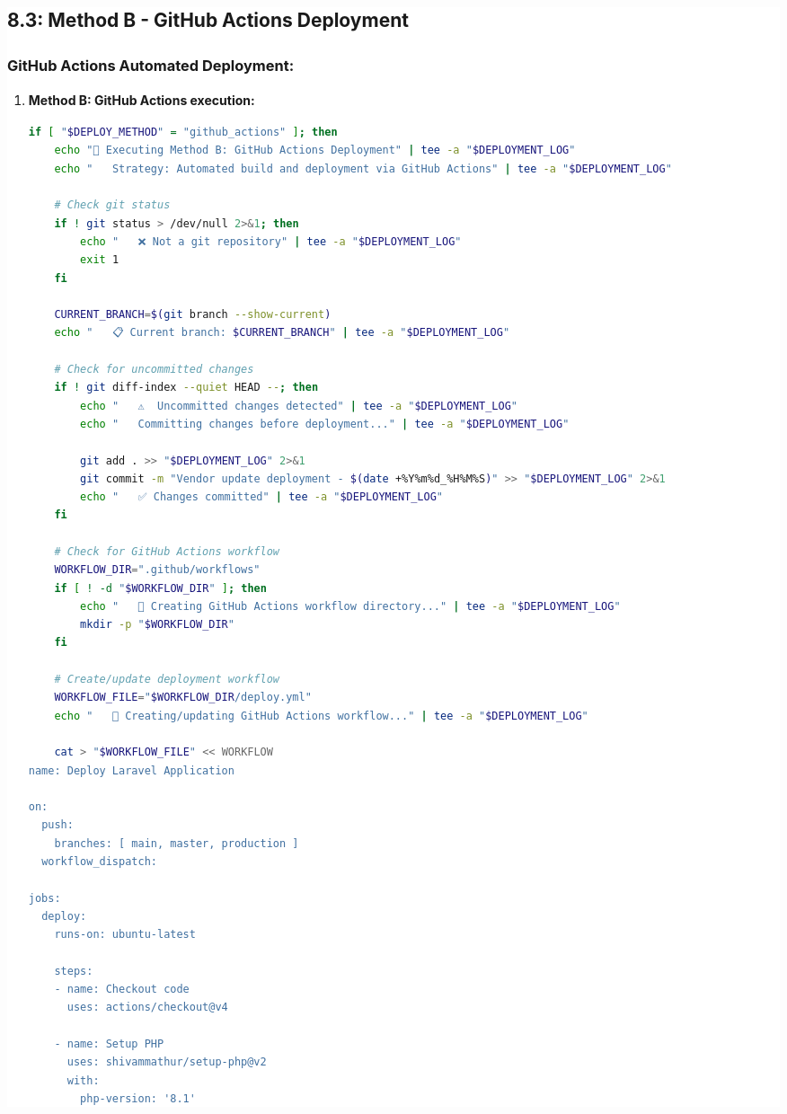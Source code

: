 
## **8.3: Method B - GitHub Actions Deployment**

### **GitHub Actions Automated Deployment:**

1. **Method B: GitHub Actions execution:**

   ```bash
   if [ "$DEPLOY_METHOD" = "github_actions" ]; then
       echo "🔨 Executing Method B: GitHub Actions Deployment" | tee -a "$DEPLOYMENT_LOG"
       echo "   Strategy: Automated build and deployment via GitHub Actions" | tee -a "$DEPLOYMENT_LOG"

       # Check git status
       if ! git status > /dev/null 2>&1; then
           echo "   ❌ Not a git repository" | tee -a "$DEPLOYMENT_LOG"
           exit 1
       fi

       CURRENT_BRANCH=$(git branch --show-current)
       echo "   📋 Current branch: $CURRENT_BRANCH" | tee -a "$DEPLOYMENT_LOG"

       # Check for uncommitted changes
       if ! git diff-index --quiet HEAD --; then
           echo "   ⚠️  Uncommitted changes detected" | tee -a "$DEPLOYMENT_LOG"
           echo "   Committing changes before deployment..." | tee -a "$DEPLOYMENT_LOG"

           git add . >> "$DEPLOYMENT_LOG" 2>&1
           git commit -m "Vendor update deployment - $(date +%Y%m%d_%H%M%S)" >> "$DEPLOYMENT_LOG" 2>&1
           echo "   ✅ Changes committed" | tee -a "$DEPLOYMENT_LOG"
       fi

       # Check for GitHub Actions workflow
       WORKFLOW_DIR=".github/workflows"
       if [ ! -d "$WORKFLOW_DIR" ]; then
           echo "   📝 Creating GitHub Actions workflow directory..." | tee -a "$DEPLOYMENT_LOG"
           mkdir -p "$WORKFLOW_DIR"
       fi

       # Create/update deployment workflow
       WORKFLOW_FILE="$WORKFLOW_DIR/deploy.yml"
       echo "   📝 Creating/updating GitHub Actions workflow..." | tee -a "$DEPLOYMENT_LOG"

       cat > "$WORKFLOW_FILE" << WORKFLOW
   name: Deploy Laravel Application

   on:
     push:
       branches: [ main, master, production ]
     workflow_dispatch:

   jobs:
     deploy:
       runs-on: ubuntu-latest

       steps:
       - name: Checkout code
         uses: actions/checkout@v4

       - name: Setup PHP
         uses: shivammathur/setup-php@v2
         with:
           php-version: '8.1'
   ```